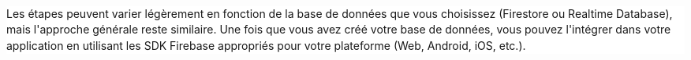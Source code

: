 Les étapes peuvent varier légèrement en fonction de la base de données que vous choisissez (Firestore ou Realtime Database), mais l'approche générale reste similaire. Une fois que vous avez créé votre base de données, vous pouvez l'intégrer dans votre application en utilisant les SDK Firebase appropriés pour votre plateforme (Web, Android, iOS, etc.).